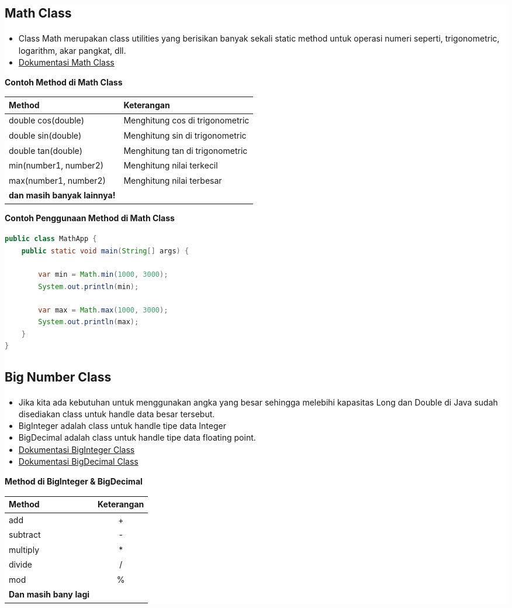 ## Math Class

- Class Math merupakan class utilities yang berisikan banyak sekali static method untuk operasi numeri seperti,
trigonometric, logarithm, akar pangkat, dll.
- [Dokumentasi Math Class](https://docs.oracle.com/en/java/javase/14/docs/api/java.base/java/lang/Math.html)

**Contoh Method di Math Class**

| Method                        | Keterangan                      |
|:------------------------------|:--------------------------------|
| double cos(double)            | Menghitung cos di trigonometric |
| double sin(double)            | Menghitung sin di trigonometric |
| double tan(double)            | Menghitung tan di trigonometric |
| min(number1, number2)         | Menghitung nilai terkecil       |
| max(number1, number2)         | Menghitung nilai terbesar       |
| **dan masih banyak lainnya!** |

**Contoh Penggunaan Method di Math Class**

```java
public class MathApp {
    public static void main(String[] args) {
        
        var min = Math.min(1000, 3000);
        System.out.println(min);
        
        var max = Math.max(1000, 3000);
        System.out.println(max);
    }
}
```

## Big Number Class

- Jika kita ada kebutuhan untuk menggunakan angka yang besar sehingga melebihi kapasitas Long dan Double di Java
sudah disediakan class untuk handle data besar tersebut.
- BigInteger adalah class untuk handle tipe data Integer
- BigDecimal adalah class untuk handle tipe data floating point.
- [Dokumentasi BigInteger Class](https://docs.oracle.com/en/java/javase/14/docs/api/java.base/java/math/BigInteger.html)
- [Dokumentasi BigDecimal Class](https://docs.oracle.com/en/java/javase/14/docs/api/java.base/java/math/BigDecimal.html)

**Method di BigInteger & BigDecimal**

| Method                  | Keterangan |
|:------------------------|:----------:|
| add                     |     +      |
| subtract                |     -      |
| multiply                |     *      |
| divide                  |     /      |
| mod                     |     %      |
| **Dan masih bany lagi** |            |
